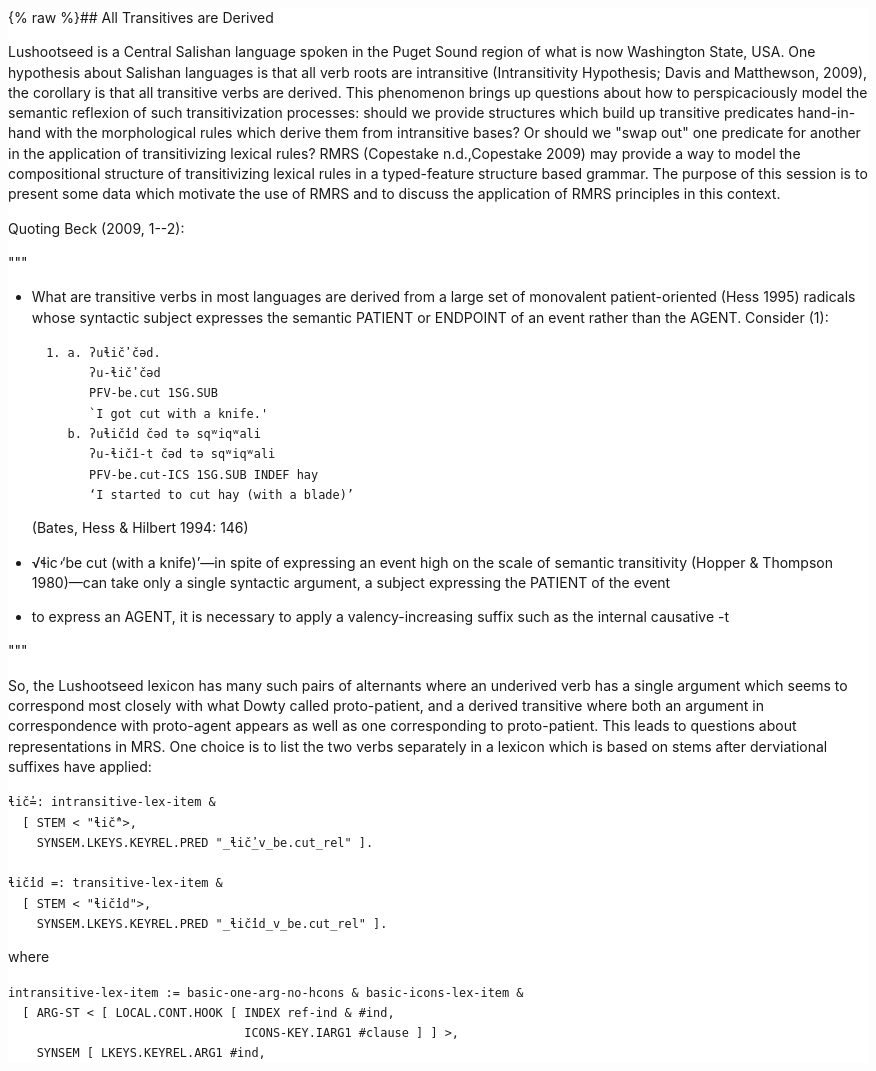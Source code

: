 {% raw %}## All Transitives are Derived

Lushootseed is a Central Salishan language spoken in the Puget Sound
region of what is now Washington State, USA. One hypothesis about
Salishan languages is that all verb roots are intransitive
(Intransitivity Hypothesis; Davis and Matthewson, 2009), the corollary
is that all transitive verbs are derived. This phenomenon brings up
questions about how to perspicaciously model the semantic reflexion of
such transitivization processes: should we provide structures which
build up transitive predicates hand-in-hand with the morphological rules
which derive them from intransitive bases? Or should we "swap out" one
predicate for another in the application of transitivizing lexical
rules? RMRS (Copestake n.d.,Copestake 2009) may provide a way to model
the compositional structure of transitivizing lexical rules in a
typed-feature structure based grammar. The purpose of this session is to
present some data which motivate the use of RMRS and to discuss the
application of RMRS principles in this context.

Quoting Beck (2009, 1--2):

"""

- What are transitive verbs in most languages are derived from a large
set of monovalent patient-oriented (Hess 1995) radicals whose
syntactic subject expresses the semantic PATIENT or ENDPOINT of an
event rather than the AGENT. Consider (1):
  
        1. a. ʔuɬič̓ čəd.
              ʔu-ɬič̓ čəd
              PFV-be.cut 1SG.SUB
              `I got cut with a knife.'
           b. ʔuɬič̓id čəd tə sqʷiqʷali
              ʔu-ɬič̓i-t čəd tə sqʷiqʷali
              PFV-be.cut-ICS 1SG.SUB INDEF hay
              ‘I started to cut hay (with a blade)’
  
  (Bates, Hess & Hilbert 1994: 146)
- √ɬic̓ ‘be cut (with a knife)’—in spite of expressing an event high on
the scale of semantic transitivity (Hopper & Thompson 1980)—can take
only a single syntactic argument, a subject expressing the PATIENT
of the event
- to express an AGENT, it is necessary to apply a valency-increasing
suffix such as the internal causative -t

"""

So, the Lushootseed lexicon has many such pairs of alternants where an
underived verb has a single argument which seems to correspond most
closely with what Dowty called proto-patient, and a derived transitive
where both an argument in correspondence with proto-agent appears as
well as one corresponding to proto-patient. This leads to questions
about representations in MRS. One choice is to list the two verbs
separately in a lexicon which is based on stems after derviational
suffixes have applied:

    ɬič̓=: intransitive-lex-item &
      [ STEM < "ɬič̓">,
        SYNSEM.LKEYS.KEYREL.PRED "_ɬič̓_v_be.cut_rel" ].
    
    ɬič̓id =: transitive-lex-item & 
      [ STEM < "ɬič̓id">,
        SYNSEM.LKEYS.KEYREL.PRED "_ɬič̓id_v_be.cut_rel" ].

where

    intransitive-lex-item := basic-one-arg-no-hcons & basic-icons-lex-item &
      [ ARG-ST < [ LOCAL.CONT.HOOK [ INDEX ref-ind & #ind,
                                     ICONS-KEY.IARG1 #clause ] ] >,
        SYNSEM [ LKEYS.KEYREL.ARG1 #ind,